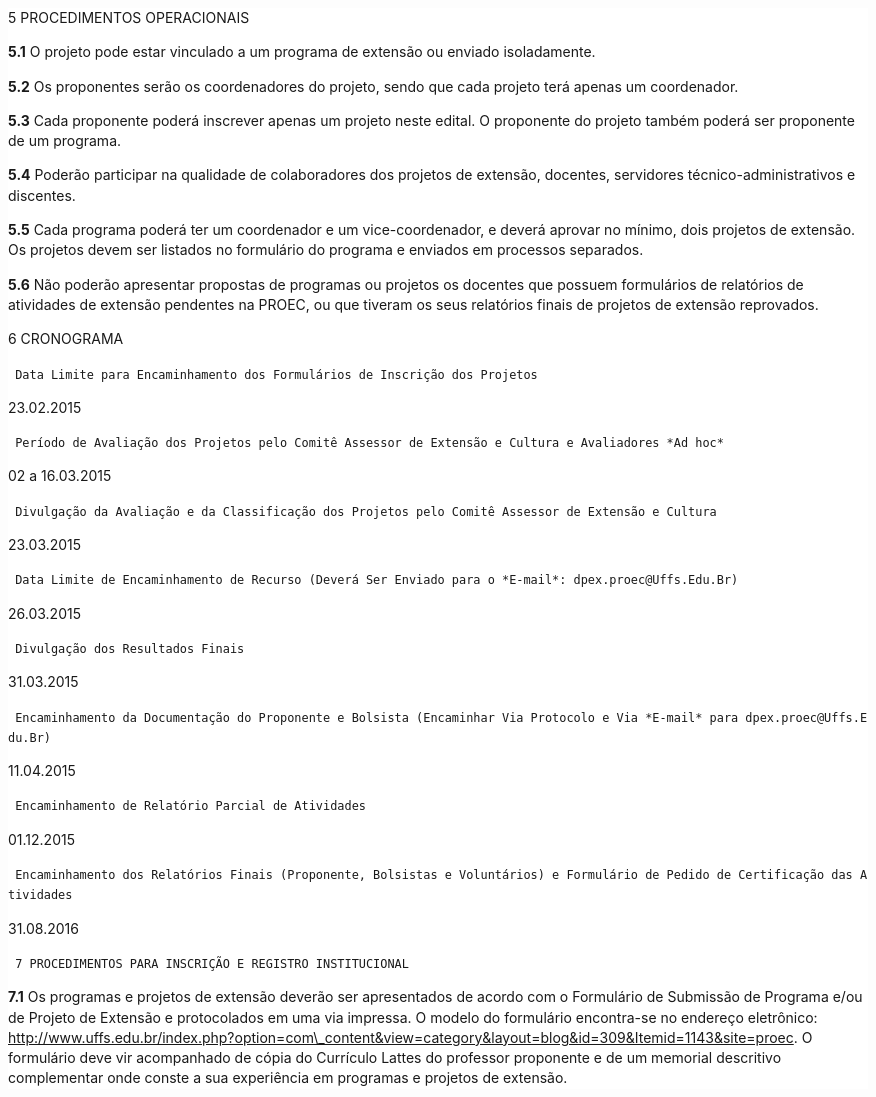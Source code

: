  5 PROCEDIMENTOS OPERACIONAIS

 **5.1** O projeto pode estar vinculado a um programa de extensão ou enviado isoladamente.

 **5.2** Os proponentes serão os coordenadores do projeto, sendo que cada projeto terá apenas um coordenador.

 **5.3** Cada proponente poderá inscrever apenas um projeto neste edital. O proponente do projeto também poderá ser proponente de um programa.

 **5.4** Poderão participar na qualidade de colaboradores dos projetos de extensão, docentes, servidores técnico-administrativos e discentes.

 **5.5** Cada programa poderá ter um coordenador e um vice-coordenador, e deverá aprovar no mínimo, dois projetos de extensão. Os projetos devem ser listados no formulário do programa e enviados em processos separados.

 **5.6** Não poderão apresentar propostas de programas ou projetos os docentes que possuem formulários de relatórios de atividades de extensão pendentes na PROEC, ou que tiveram os seus relatórios finais de projetos de extensão reprovados.

 6 CRONOGRAMA

     Data Limite para Encaminhamento dos Formulários de Inscrição dos Projetos

   23.02.2015

     Período de Avaliação dos Projetos pelo Comitê Assessor de Extensão e Cultura e Avaliadores *Ad hoc*

   02 a 16.03.2015

     Divulgação da Avaliação e da Classificação dos Projetos pelo Comitê Assessor de Extensão e Cultura

   23.03.2015

     Data Limite de Encaminhamento de Recurso (Deverá Ser Enviado para o *E-mail*: dpex.proec@Uffs.Edu.Br)

   26.03.2015

     Divulgação dos Resultados Finais

   31.03.2015

     Encaminhamento da Documentação do Proponente e Bolsista (Encaminhar Via Protocolo e Via *E-mail* para dpex.proec@Uffs.Edu.Br)

   11.04.2015

     Encaminhamento de Relatório Parcial de Atividades

   01.12.2015

     Encaminhamento dos Relatórios Finais (Proponente, Bolsistas e Voluntários) e Formulário de Pedido de Certificação das Atividades

   31.08.2016

     7 PROCEDIMENTOS PARA INSCRIÇÃO E REGISTRO INSTITUCIONAL

 **7.1** Os programas e projetos de extensão deverão ser apresentados de acordo com o Formulário de Submissão de Programa e/ou de Projeto de Extensão e protocolados em uma via impressa. O modelo do formulário encontra-se no endereço eletrônico: http://www.uffs.edu.br/index.php?option=com\_content&view=category&layout=blog&id=309&Itemid=1143&site=proec. O formulário deve vir acompanhado de cópia do Currículo Lattes do professor proponente e de um memorial descritivo complementar onde conste a sua experiência em programas e projetos de extensão.

